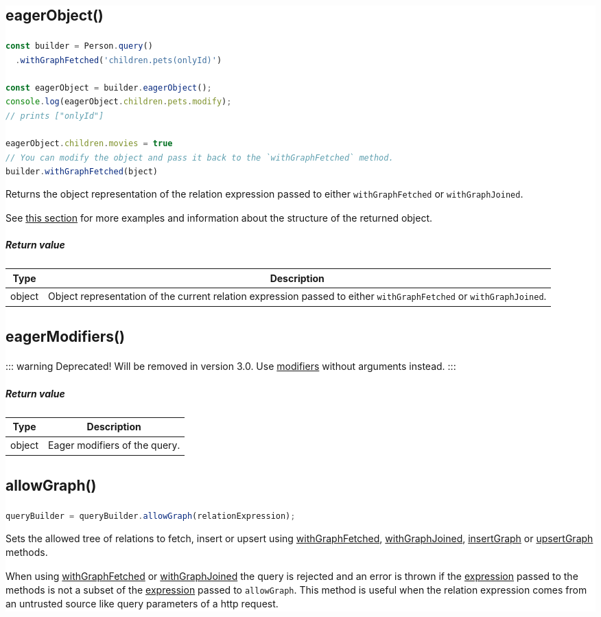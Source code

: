 ## eagerObject()

```js
const builder = Person.query()
  .withGraphFetched('children.pets(onlyId)')

const eagerObject = builder.eagerObject();
console.log(eagerObject.children.pets.modify);
// prints ["onlyId"]

eagerObject.children.movies = true
// You can modify the object and pass it back to the `withGraphFetched` method.
builder.withGraphFetched(bject)
```

Returns the object representation of the relation expression passed to either `withGraphFetched` or `withGraphJoined`.

See [this section](/api/types/#relationexpression-object-notation) for more examples and information about the structure of the returned object.

##### Return value

Type|Description
----|-----------------------------
object|Object representation of the current relation expression passed to either `withGraphFetched` or `withGraphJoined`.

## eagerModifiers()

::: warning
Deprecated! Will be removed in version 3.0. Use [modifiers](/api/query-builder/other-methods.html#modifiers) without arguments instead.
:::

##### Return value

Type|Description
----|-----------------------------
object|Eager modifiers of the query.

## allowGraph()

```js
queryBuilder = queryBuilder.allowGraph(relationExpression);
```

Sets the allowed tree of relations to fetch, insert or upsert using [withGraphFetched](/api/query-builder/eager-methods.html#withgraphfetched), [withGraphJoined](/api/query-builder/eager-methods.html#withgraphjoined), [insertGraph](/api/query-builder/mutate-methods.html#insertgraph) or [upsertGraph](/api/query-builder/mutate-methods.html#upsertgraph) methods.

When using [withGraphFetched](/api/query-builder/eager-methods.html#withgraphfetched) or [withGraphJoined](/api/query-builder/eager-methods.html#withgraphjoined) the query is rejected and an error is thrown if the [expression](/api/types/#type-relationexpression) passed to the methods is not a subset of the [expression](/api/types/#type-relationexpression) passed to `allowGraph`. This method is useful when the relation expression comes from an untrusted source like query parameters of a http request.
